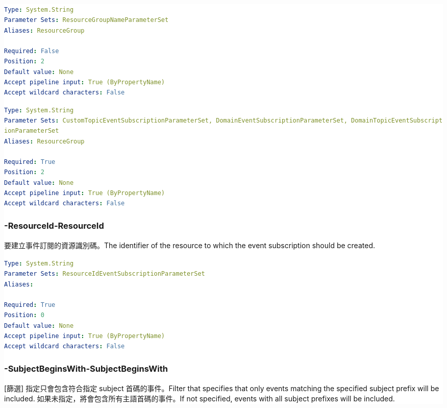 ```yaml
Type: System.String
Parameter Sets: ResourceGroupNameParameterSet
Aliases: ResourceGroup

Required: False
Position: 2
Default value: None
Accept pipeline input: True (ByPropertyName)
Accept wildcard characters: False
```

```yaml
Type: System.String
Parameter Sets: CustomTopicEventSubscriptionParameterSet, DomainEventSubscriptionParameterSet, DomainTopicEventSubscriptionParameterSet
Aliases: ResourceGroup

Required: True
Position: 2
Default value: None
Accept pipeline input: True (ByPropertyName)
Accept wildcard characters: False
```

### <span data-ttu-id="a0a16-189">-ResourceId</span><span class="sxs-lookup"><span data-stu-id="a0a16-189">-ResourceId</span></span>
<span data-ttu-id="a0a16-190">要建立事件訂閱的資源識別碼。</span><span class="sxs-lookup"><span data-stu-id="a0a16-190">The identifier of the resource to which the event subscription should be created.</span></span>

```yaml
Type: System.String
Parameter Sets: ResourceIdEventSubscriptionParameterSet
Aliases:

Required: True
Position: 0
Default value: None
Accept pipeline input: True (ByPropertyName)
Accept wildcard characters: False
```

### <span data-ttu-id="a0a16-191">-SubjectBeginsWith</span><span class="sxs-lookup"><span data-stu-id="a0a16-191">-SubjectBeginsWith</span></span>
<span data-ttu-id="a0a16-192">[篩選] 指定只會包含符合指定 subject 首碼的事件。</span><span class="sxs-lookup"><span data-stu-id="a0a16-192">Filter that specifies that only events matching the specified subject prefix will be included.</span></span>
<span data-ttu-id="a0a16-193">如果未指定，將會包含所有主語首碼的事件。</span><span class="sxs-lookup"><span data-stu-id="a0a16-193">If not specified, events with all subject prefixes will be included.</span></span>
